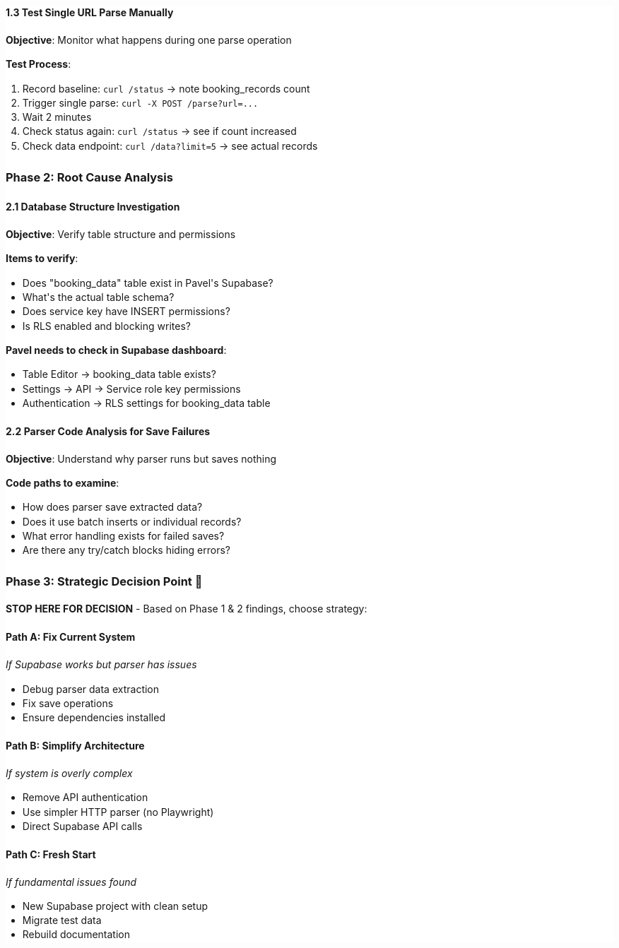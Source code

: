 #### 1.3 Test Single URL Parse Manually
**Objective**: Monitor what happens during one parse operation

**Test Process**:
1. Record baseline: `curl /status` → note booking_records count
2. Trigger single parse: `curl -X POST /parse?url=...`  
3. Wait 2 minutes
4. Check status again: `curl /status` → see if count increased
5. Check data endpoint: `curl /data?limit=5` → see actual records

### Phase 2: Root Cause Analysis

#### 2.1 Database Structure Investigation
**Objective**: Verify table structure and permissions

**Items to verify**:
- Does "booking_data" table exist in Pavel's Supabase?
- What's the actual table schema?
- Does service key have INSERT permissions?
- Is RLS enabled and blocking writes?

**Pavel needs to check in Supabase dashboard**:
- Table Editor → booking_data table exists?
- Settings → API → Service role key permissions
- Authentication → RLS settings for booking_data table

#### 2.2 Parser Code Analysis for Save Failures
**Objective**: Understand why parser runs but saves nothing

**Code paths to examine**:
- How does parser save extracted data?
- Does it use batch inserts or individual records?
- What error handling exists for failed saves?
- Are there any try/catch blocks hiding errors?

### Phase 3: Strategic Decision Point 🛑

**STOP HERE FOR DECISION** - Based on Phase 1 & 2 findings, choose strategy:

#### Path A: Fix Current System
*If Supabase works but parser has issues*
- Debug parser data extraction
- Fix save operations
- Ensure dependencies installed

#### Path B: Simplify Architecture  
*If system is overly complex*
- Remove API authentication
- Use simpler HTTP parser (no Playwright)
- Direct Supabase API calls

#### Path C: Fresh Start
*If fundamental issues found*
- New Supabase project with clean setup
- Migrate test data
- Rebuild documentation
